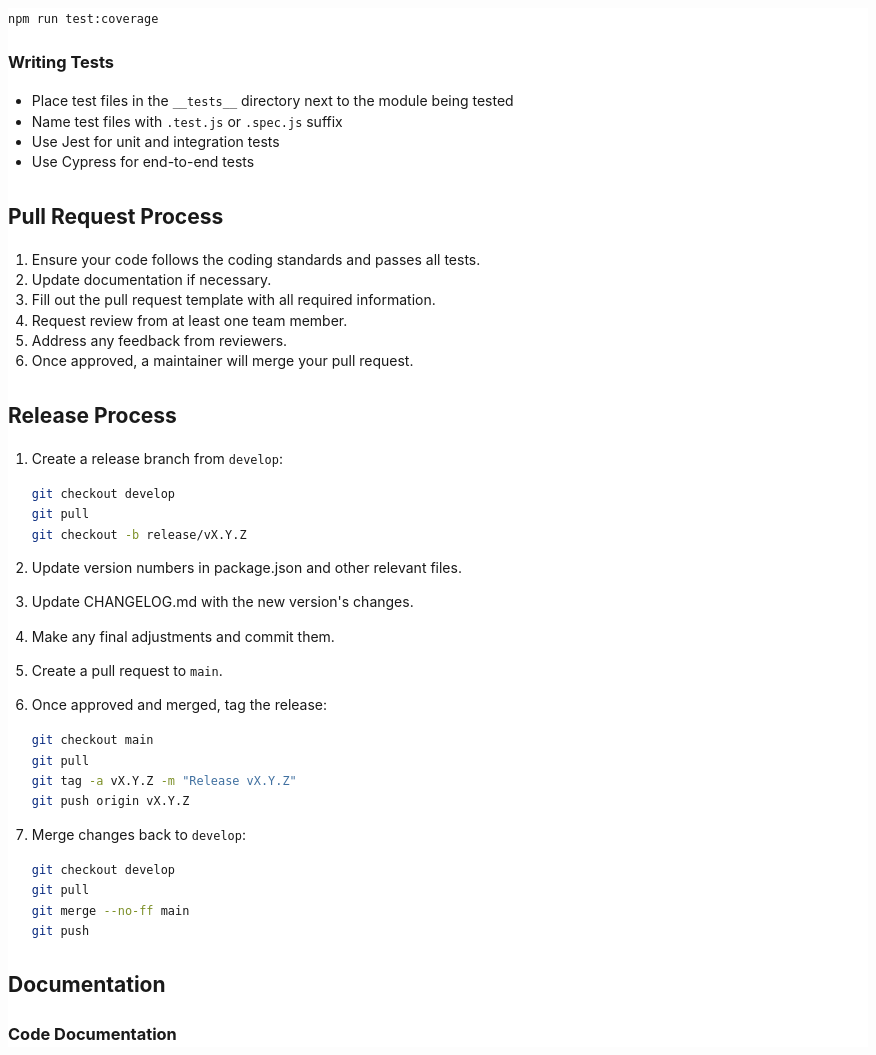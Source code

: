 ```bash
npm run test:coverage
```

### Writing Tests

- Place test files in the `__tests__` directory next to the module being tested
- Name test files with `.test.js` or `.spec.js` suffix
- Use Jest for unit and integration tests
- Use Cypress for end-to-end tests

## Pull Request Process

1. Ensure your code follows the coding standards and passes all tests.
2. Update documentation if necessary.
3. Fill out the pull request template with all required information.
4. Request review from at least one team member.
5. Address any feedback from reviewers.
6. Once approved, a maintainer will merge your pull request.

## Release Process

1. Create a release branch from `develop`:
   ```bash
   git checkout develop
   git pull
   git checkout -b release/vX.Y.Z
   ```

2. Update version numbers in package.json and other relevant files.
3. Update CHANGELOG.md with the new version's changes.
4. Make any final adjustments and commit them.
5. Create a pull request to `main`.
6. Once approved and merged, tag the release:
   ```bash
   git checkout main
   git pull
   git tag -a vX.Y.Z -m "Release vX.Y.Z"
   git push origin vX.Y.Z
   ```

7. Merge changes back to `develop`:
   ```bash
   git checkout develop
   git pull
   git merge --no-ff main
   git push
   ```

## Documentation

### Code Documentation
